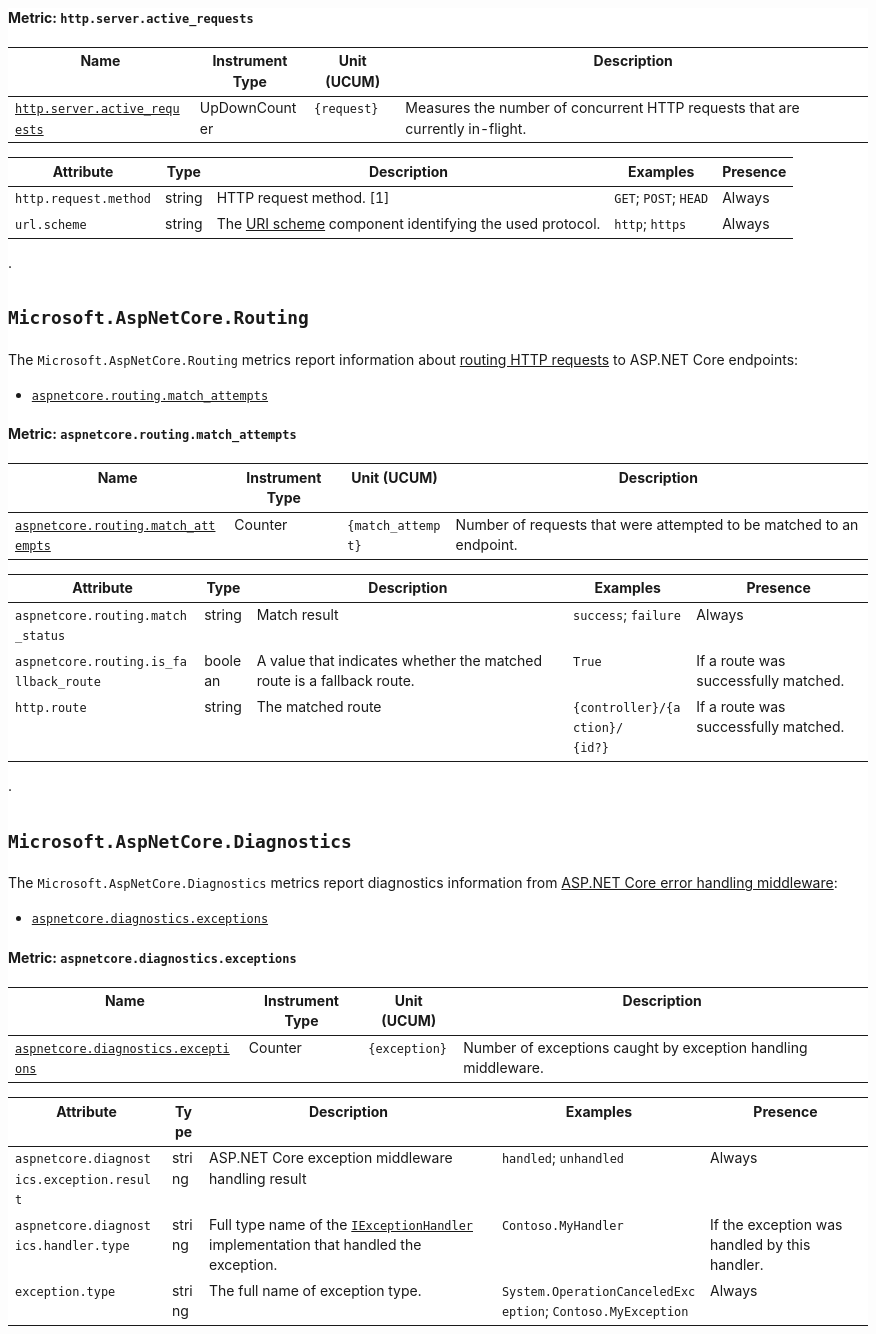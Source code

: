 #### Metric: `http.server.active_requests`

| Name     | Instrument Type | Unit (UCUM) | Description    |
| -------- | --------------- | ----------- | -------------- |
| [`http.server.active_requests`](https://opentelemetry.io/docs/specs/semconv/dotnet/dotnet-http-metrics/#metric-httpclientactive_requests) | UpDownCounter | `{request}` | Measures the number of concurrent HTTP requests that are currently in-flight. |

| Attribute  | Type | Description  | Examples  | Presence |
|---|---|---|---|---|
| `http.request.method` | string | HTTP request method. [1] | `GET`; `POST`; `HEAD` | Always |
| `url.scheme`| string | The [URI scheme](https://www.rfc-editor.org/rfc/rfc3986#section-3.1) component identifying the used protocol. | `http`; `https` | Always |

.

## `Microsoft.AspNetCore.Routing`

The `Microsoft.AspNetCore.Routing` metrics report information about [routing HTTP requests](/aspnet/core/fundamentals/routing) to ASP.NET Core endpoints:

* [`aspnetcore.routing.match_attempts`](#metric-aspnetcoreroutingmatch_attempts)

#### Metric: `aspnetcore.routing.match_attempts`

| Name     | Instrument Type | Unit (UCUM) | Description    |
| -------- | --------------- | ----------- | -------------- |
| [`aspnetcore.routing.match_attempts`](https://opentelemetry.io/docs/specs/semconv/dotnet/dotnet-aspnetcore-metrics/#metric-aspnetcoreroutingmatch_attempts) | Counter | `{match_attempt}` | Number of requests that were attempted to be matched to an endpoint. |

| Attribute  | Type | Description  | Examples  | Presence |
|---|---|---|---|---|
| `aspnetcore.routing.match_status` | string | Match result | `success`; `failure` | Always |
| `aspnetcore.routing.is_fallback_route` | boolean | A value that indicates whether the matched route is a fallback route. | `True` | If a route was successfully matched. |
| `http.route` | string | The matched route | `{controller}/{action}/`<br>`{id?}` | If a route was successfully matched. |

.

## `Microsoft.AspNetCore.Diagnostics`

The `Microsoft.AspNetCore.Diagnostics` metrics report diagnostics information from [ASP.NET Core error handling middleware](/aspnet/core/fundamentals/error-handling):

* [`aspnetcore.diagnostics.exceptions`](#metric-aspnetcorediagnosticsexceptions)

#### Metric: `aspnetcore.diagnostics.exceptions`

| Name     | Instrument Type | Unit (UCUM) | Description    |
| -------- | --------------- | ----------- | -------------- |
| [`aspnetcore.diagnostics.exceptions`](https://opentelemetry.io/docs/specs/semconv/dotnet/dotnet-aspnetcore-metrics/#metric-aspnetcorediagnosticsexceptions) | Counter | `{exception}` | Number of exceptions caught by exception handling middleware. |

| Attribute  | Type | Description  | Examples  | Presence |
|---|---|---|---|---|
| `aspnetcore.diagnostics.exception.result` | string | ASP.NET Core exception middleware handling result | `handled`; `unhandled` | Always |
| `aspnetcore.diagnostics.handler.type` | string | Full type name of the [`IExceptionHandler`](/dotnet/api/microsoft.aspnetcore.diagnostics.iexceptionhandler) implementation that handled the exception. | `Contoso.MyHandler` | If the exception was handled by this handler. |
| `exception.type` | string | The full name of exception type. | `System.OperationCanceledException`; `Contoso.MyException` | Always |
